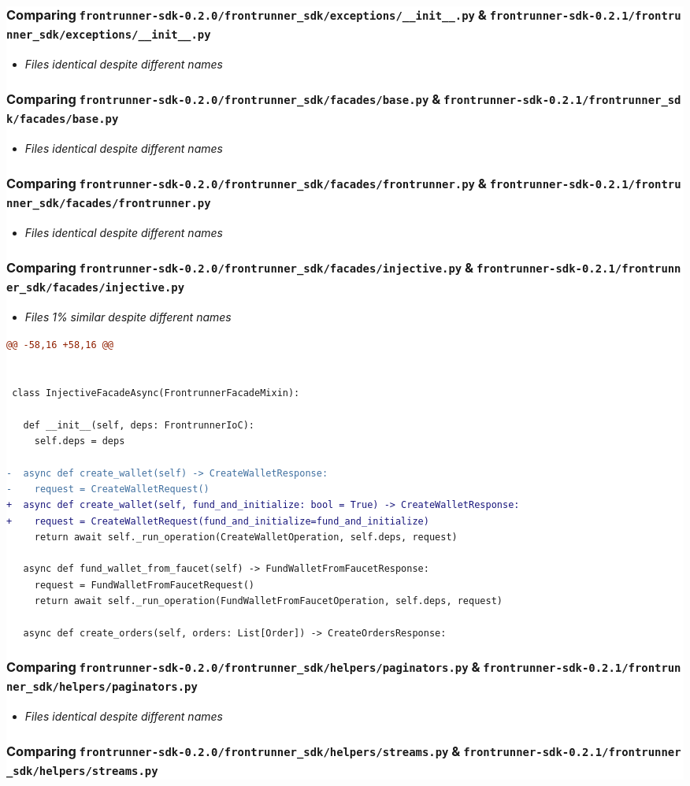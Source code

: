 ### Comparing `frontrunner-sdk-0.2.0/frontrunner_sdk/exceptions/__init__.py` & `frontrunner-sdk-0.2.1/frontrunner_sdk/exceptions/__init__.py`

 * *Files identical despite different names*

### Comparing `frontrunner-sdk-0.2.0/frontrunner_sdk/facades/base.py` & `frontrunner-sdk-0.2.1/frontrunner_sdk/facades/base.py`

 * *Files identical despite different names*

### Comparing `frontrunner-sdk-0.2.0/frontrunner_sdk/facades/frontrunner.py` & `frontrunner-sdk-0.2.1/frontrunner_sdk/facades/frontrunner.py`

 * *Files identical despite different names*

### Comparing `frontrunner-sdk-0.2.0/frontrunner_sdk/facades/injective.py` & `frontrunner-sdk-0.2.1/frontrunner_sdk/facades/injective.py`

 * *Files 1% similar despite different names*

```diff
@@ -58,16 +58,16 @@
 
 
 class InjectiveFacadeAsync(FrontrunnerFacadeMixin):
 
   def __init__(self, deps: FrontrunnerIoC):
     self.deps = deps
 
-  async def create_wallet(self) -> CreateWalletResponse:
-    request = CreateWalletRequest()
+  async def create_wallet(self, fund_and_initialize: bool = True) -> CreateWalletResponse:
+    request = CreateWalletRequest(fund_and_initialize=fund_and_initialize)
     return await self._run_operation(CreateWalletOperation, self.deps, request)
 
   async def fund_wallet_from_faucet(self) -> FundWalletFromFaucetResponse:
     request = FundWalletFromFaucetRequest()
     return await self._run_operation(FundWalletFromFaucetOperation, self.deps, request)
 
   async def create_orders(self, orders: List[Order]) -> CreateOrdersResponse:
```

### Comparing `frontrunner-sdk-0.2.0/frontrunner_sdk/helpers/paginators.py` & `frontrunner-sdk-0.2.1/frontrunner_sdk/helpers/paginators.py`

 * *Files identical despite different names*

### Comparing `frontrunner-sdk-0.2.0/frontrunner_sdk/helpers/streams.py` & `frontrunner-sdk-0.2.1/frontrunner_sdk/helpers/streams.py`
